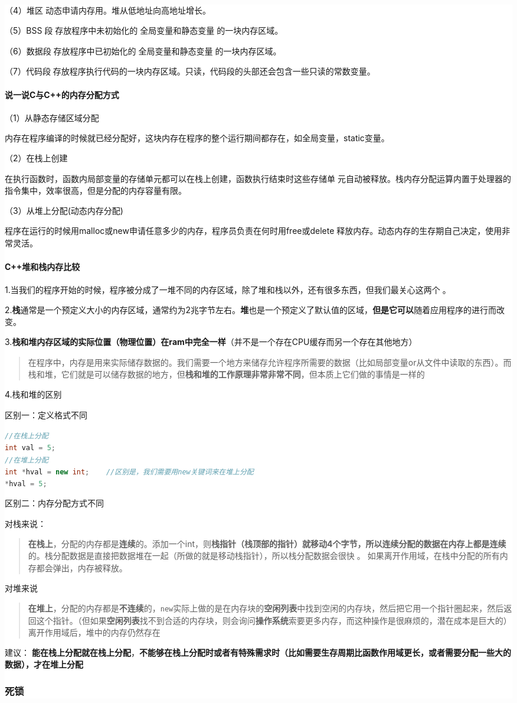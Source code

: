 （4）堆区 动态申请内存⽤。堆从低地址向⾼地址增长。  

（5）BSS 段 存放程序中未初始化的 全局变量和静态变量 的⼀块内存区域。  

（6）数据段 存放程序中已初始化的 全局变量和静态变量 的⼀块内存区域。

（7）代码段 存放程序执⾏代码的⼀块内存区域。只读，代码段的头部还会包含⼀些只读的常数变量。

#### 说⼀说C与C++的内存分配⽅式 

（1）从静态存储区域分配 

内存在程序编译的时候就已经分配好，这块内存在程序的整个运⾏期间都存在，如全局变量，static变量。 

（2）在栈上创建 

在执⾏函数时，函数内局部变量的存储单元都可以在栈上创建，函数执⾏结束时这些存储单 元⾃动被释放。栈内存分配运算内置于处理器的指令集中，效率很⾼，但是分配的内存容量有限。 

（3）从堆上分配(动态内存分配)

程序在运⾏的时候⽤malloc或new申请任意多少的内存，程序员负责在何时⽤free或delete 释放内存。动态内存的⽣存期⾃⼰决定，使⽤⾮常灵活。

#### C++堆和栈内存比较

1.当我们的程序开始的时候，程序被分成了一堆不同的内存区域，除了堆和栈以外，还有很多东西，但我们最关心这两个 。

2.**栈**通常是一个预定义大小的内存区域，通常约为2兆字节左右。**堆**也是一个预定义了默认值的区域，**但是它可以**随着应用程序的进行而改变。

3.**栈和堆内存区域的实际位置（物理位置）在ram中完全一样**（并不是一个存在CPU缓存而另一个存在其他地方）

> 在程序中，内存是用来实际储存数据的。我们需要一个地方来储存允许程序所需要的数据（比如局部变量or从文件中读取的东西）。而栈和堆，它们就是可以储存数据的地方，但**栈和堆的工作原理非常非常不同**，但本质上它们做的事情是一样的

4.栈和堆的区别

区别一：定义格式不同

```cpp
//在栈上分配
int val = 5; 
//在堆上分配
int *hval = new int;    //区别是，我们需要用new关键词来在堆上分配
*hval = 5;
```

区别二：内存分配方式不同

对栈来说：

> **在栈上**，分配的内存都是**连续**的。添加一个int，则**栈指针（栈顶部的指针）**就移动4个字节，所以连续分配的数据在内存上都是**连续**的。栈分配数据是直接把数据堆在一起（所做的就是移动栈指针），所以栈分配数据会很快 。
> 如果离开作用域，在栈中分配的所有内存都会弹出，内存被释放。

对堆来说

> **在堆上**，分配的内存都是**不连续**的，`new`实际上做的是在内存块的**空闲列表**中找到空闲的内存块，然后把它用一个指针圈起来，然后返回这个指针。（但如果**空闲列表**找不到合适的内存块，则会询问**操作系统**索要更多内存，而这种操作是很麻烦的，潜在成本是巨大的）
> 离开作用域后，堆中的内存仍然存在

建议： **能在栈上分配就在栈上分配**，**不能够在栈上分配时或者有特殊需求时（比如需要生存周期比函数作用域更长，或者需要分配一些大的数据），才在堆上分配**

### 死锁
